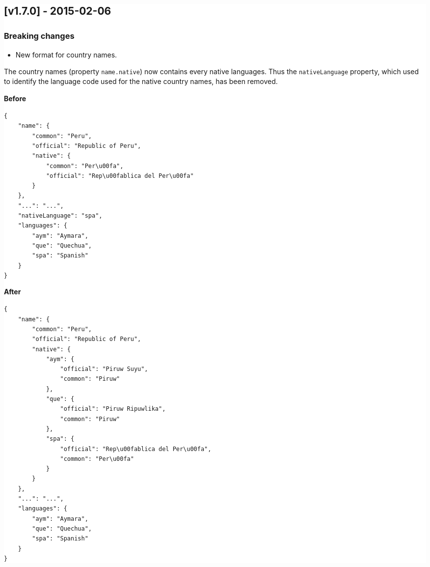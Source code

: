 ## [v1.7.0] - 2015-02-06
### Breaking changes
- New format for country names.

The country names (property `name.native`) now contains every native languages. Thus the `nativeLanguage` property,
 which used to identify the language code used for the native country names, has been removed.

**Before**

    {
        "name": {
            "common": "Peru",
            "official": "Republic of Peru",
            "native": {
                "common": "Per\u00fa",
                "official": "Rep\u00fablica del Per\u00fa"
            }
        },
        "...": "...",
        "nativeLanguage": "spa",
        "languages": {
            "aym": "Aymara",
            "que": "Quechua",
            "spa": "Spanish"
        }
    }

**After**

    {
        "name": {
            "common": "Peru",
            "official": "Republic of Peru",
            "native": {
                "aym": {
                    "official": "Piruw Suyu",
                    "common": "Piruw"
                },
                "que": {
                    "official": "Piruw Ripuwlika",
                    "common": "Piruw"
                },
                "spa": {
                    "official": "Rep\u00fablica del Per\u00fa",
                    "common": "Per\u00fa"
                }
            }
        },
        "...": "...",
        "languages": {
            "aym": "Aymara",
            "que": "Quechua",
            "spa": "Spanish"
        }
    }
